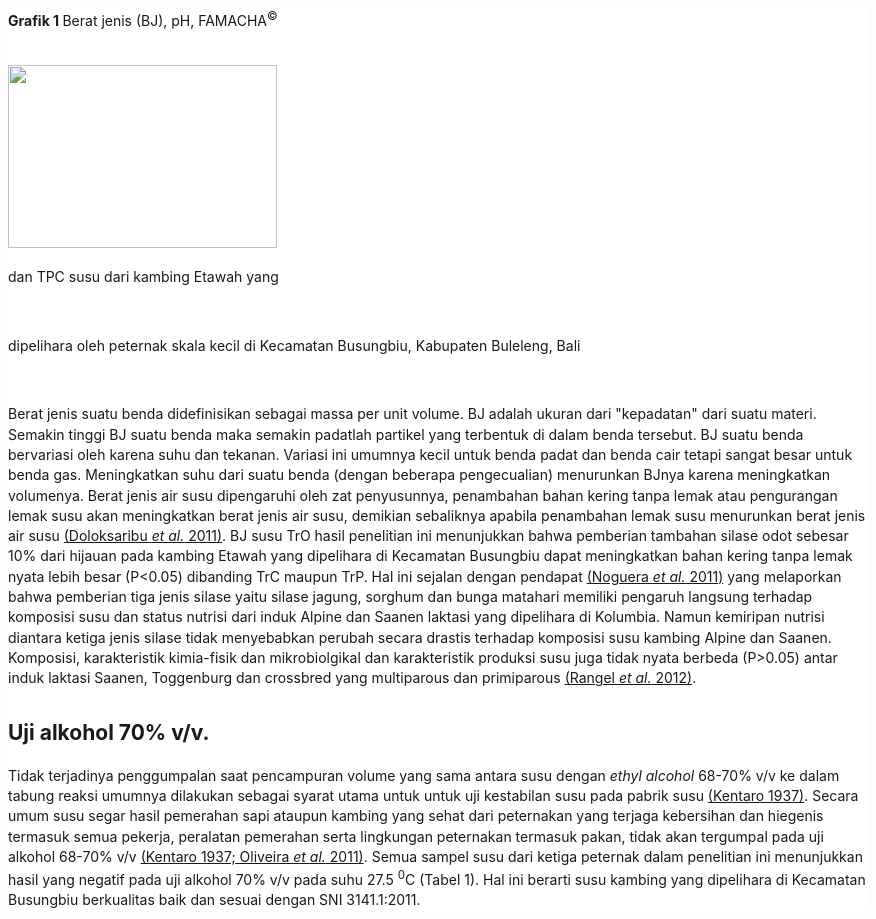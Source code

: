 <p><span class="font8" style="font-weight:bold;">Grafik 1 </span><span class="font8">Berat jenis (BJ), pH, FAMACHA<sup>©</sup></span></p>
</div><br clear="all">
<div><img src="https://jurnal.harianregional.com/media/53922-6.jpg" alt="" style="width:202pt;height:137pt;">
<p><span class="font8">dan TPC susu dari kambing Etawah yang</span></p>
</div><br clear="all">
<div>
<p><span class="font8">dipelihara oleh peternak skala kecil di Kecamatan Busungbiu, Kabupaten Buleleng, Bali</span></p>
</div><br clear="all">
<p><span class="font8">Berat jenis suatu benda didefinisikan sebagai massa per unit volume. BJ adalah ukuran dari &quot;kepadatan&quot; dari suatu materi. Semakin tinggi BJ suatu benda maka semakin padatlah partikel yang terbentuk di dalam benda tersebut. BJ suatu benda bervariasi oleh karena suhu dan tekanan. Variasi ini umumnya kecil untuk benda padat dan benda cair tetapi sangat besar untuk benda gas. Meningkatkan suhu dari suatu benda (dengan beberapa pengecualian) menurunkan BJnya karena meningkatkan volumenya. Berat jenis air susu dipengaruhi oleh zat penyusunnya, penambahan bahan kering tanpa lemak atau pengurangan lemak susu akan meningkatkan berat jenis air susu, demikian sebaliknya apabila penambahan lemak susu menurunkan berat jenis air susu </span><a href="#bookmark32"><span class="font8">(Doloksaribu </span><span class="font8" style="font-style:italic;">et al.</span><span class="font8"> 2011)</span></a><span class="font8">. BJ susu TrO hasil penelitian ini menunjukkan bahwa pemberian tambahan silase odot sebesar 10% dari hijauan pada kambing Etawah yang dipelihara di Kecamatan Busungbiu dapat meningkatkan bahan kering tanpa lemak nyata lebih besar (P&lt;0.05) dibanding TrC maupun TrP. Hal ini sejalan dengan pendapat </span><a href="#bookmark33"><span class="font8">(Noguera </span><span class="font8" style="font-style:italic;">et al.</span><span class="font8"> 2011)</span></a><span class="font8"> yang melaporkan bahwa pemberian tiga jenis silase yaitu silase jagung, sorghum dan bunga matahari memiliki pengaruh langsung terhadap komposisi susu dan status nutrisi dari induk Alpine dan Saanen laktasi yang dipelihara di Kolumbia. Namun kemiripan nutrisi diantara ketiga jenis silase tidak menyebabkan perubah secara drastis terhadap komposisi susu kambing Alpine dan Saanen. Komposisi, karakteristik kimia-fisik dan mikrobiolgikal dan karakteristik produksi susu juga tidak nyata berbeda (P&gt;0.05) antar induk laktasi Saanen, Toggenburg dan crossbred yang multiparous dan primiparous </span><a href="#bookmark34"><span class="font8">(Rangel </span><span class="font8" style="font-style:italic;">et al.</span><span class="font8"> 2012)</span></a><span class="font8">.</span></p>
<h2><a name="bookmark35"></a><span class="font8" style="font-weight:bold;"><a name="bookmark36"></a>Uji alkohol 70% v/v.</span></h2>
<p><span class="font8">Tidak terjadinya penggumpalan saat pencampuran volume yang sama antara susu dengan </span><span class="font8" style="font-style:italic;">ethyl alcohol</span><span class="font8"> 68-70% v/v ke dalam tabung reaksi umumnya dilakukan sebagai syarat utama untuk untuk uji kestabilan susu pada pabrik susu </span><a href="#bookmark37"><span class="font8">(Kentaro 1937)</span></a><span class="font8">. Secara umum susu segar hasil pemerahan sapi ataupun kambing yang sehat dari peternakan yang terjaga kebersihan dan hiegenis termasuk semua pekerja, peralatan pemerahan serta lingkungan peternakan termasuk pakan, tidak akan tergumpal pada uji alkohol 68-70% v/v </span><a href="#bookmark37"><span class="font8">(Kentaro 1937;</span></a><a href="#bookmark17"><span class="font8"> Oliveira </span><span class="font8" style="font-style:italic;">et al.</span><span class="font8"> 2011)</span></a><span class="font8">. Semua sampel susu dari ketiga peternak dalam penelitian ini menunjukkan hasil yang negatif pada uji alkohol 70% v/v pada suhu 27.5 <sup>0</sup>C (Tabel 1). Hal ini berarti susu kambing yang dipelihara di Kecamatan Busungbiu berkualitas baik dan sesuai dengan SNI 3141.1:2011.</span></p>